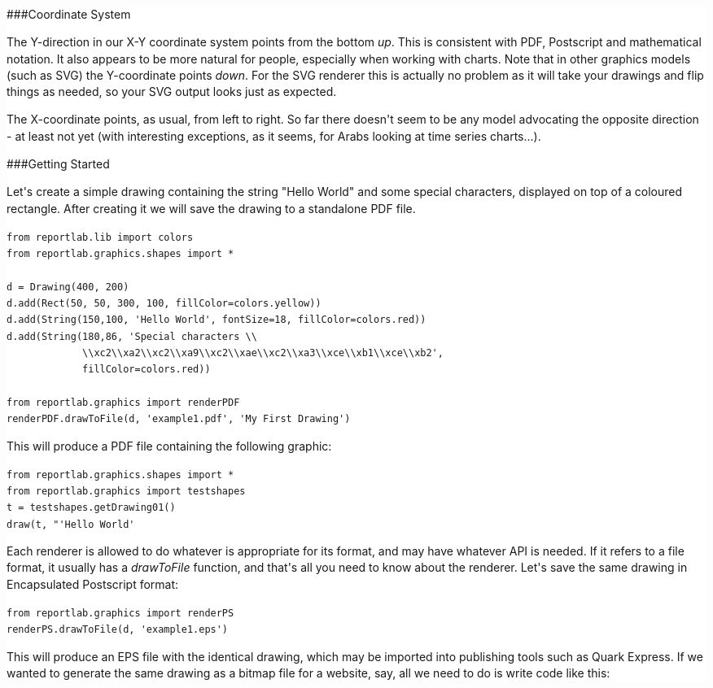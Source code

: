 ###Coordinate System

The Y-direction in our X-Y coordinate system points from the
bottom <i>up</i>.
This is consistent with PDF, Postscript and mathematical notation.
It also appears to be more natural for people, especially when
working with charts.
Note that in other graphics models (such as SVG) the Y-coordinate
points <i>down</i>.
For the SVG renderer this is actually no problem as it will take
your drawings and flip things as needed, so your SVG output looks
just as expected.

The X-coordinate points, as usual, from left to right.
So far there doesn't seem to be any model advocating the opposite
direction - at least not yet (with interesting exceptions, as it
seems, for Arabs looking at time series charts...).

###Getting Started


Let's create a simple drawing containing the string "Hello World" and some special characters,
displayed on top of a coloured rectangle.
After creating it we will save the drawing to a standalone PDF file.


	from reportlab.lib import colors
	from reportlab.graphics.shapes import *

	d = Drawing(400, 200)
	d.add(Rect(50, 50, 300, 100, fillColor=colors.yellow))
	d.add(String(150,100, 'Hello World', fontSize=18, fillColor=colors.red))
	d.add(String(180,86, 'Special characters \\
				 \\xc2\\xa2\\xc2\\xa9\\xc2\\xae\\xc2\\xa3\\xce\\xb1\\xce\\xb2',
				 fillColor=colors.red))

	from reportlab.graphics import renderPDF
	renderPDF.drawToFile(d, 'example1.pdf', 'My First Drawing')


This will produce a PDF file containing the following graphic:

	from reportlab.graphics.shapes import *
	from reportlab.graphics import testshapes
	t = testshapes.getDrawing01()
	draw(t, "'Hello World'


Each renderer is allowed to do whatever is appropriate for its format,
and may have whatever API is needed.
If it refers to a file format, it usually has a $drawToFile$ function,
and that's all you need to know about the renderer.
Let's save the same drawing in Encapsulated Postscript format:


	from reportlab.graphics import renderPS
	renderPS.drawToFile(d, 'example1.eps')

This will produce an EPS file with the identical drawing, which
may be imported into publishing tools such as Quark Express.
If we wanted to generate the same drawing as a bitmap file for
a website, say, all we need to do is write code like this:
